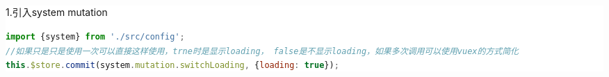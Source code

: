 1.引入system mutation
```javascript
import {system} from './src/config';
//如果只是只是使用一次可以直接这样使用，trne时是显示loading， false是不显示loading，如果多次调用可以使用vuex的方式简化            
this.$store.commit(system.mutation.switchLoading, {loading: true});
```



   






